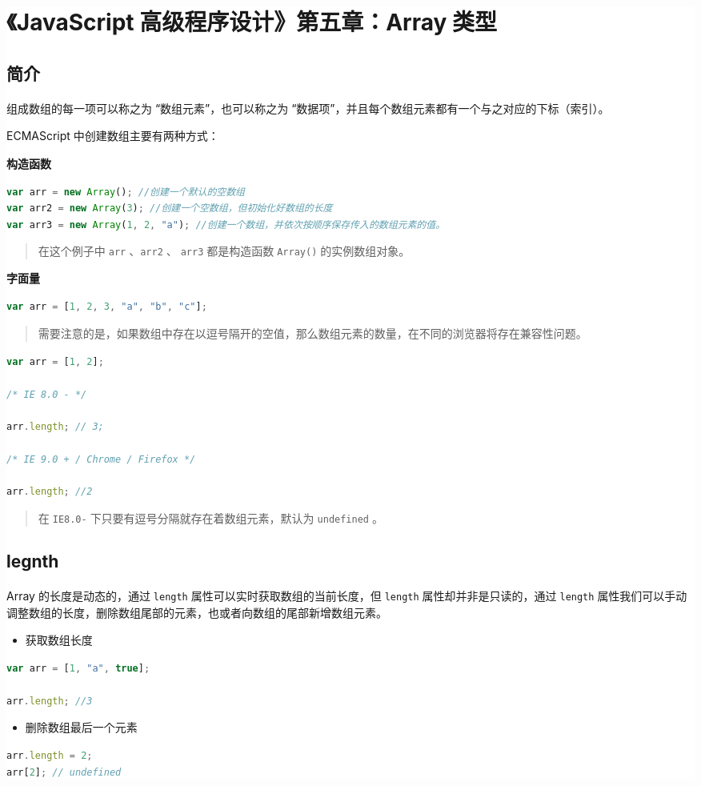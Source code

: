 # 《JavaScript 高级程序设计》第五章：Array 类型

## 简介

组成数组的每一项可以称之为 “数组元素”，也可以称之为 “数据项”，并且每个数组元素都有一个与之对应的下标（索引）。

ECMAScript 中创建数组主要有两种方式：

**构造函数**

```javascript
var arr = new Array(); //创建一个默认的空数组
var arr2 = new Array(3); //创建一个空数组，但初始化好数组的长度
var arr3 = new Array(1, 2, "a"); //创建一个数组，并依次按顺序保存传入的数组元素的值。
```

> 在这个例子中 `arr` 、`arr2` 、 `arr3` 都是构造函数 `Array()` 的实例数组对象。

**字面量**

```javascript
var arr = [1, 2, 3, "a", "b", "c"];
```

> 需要注意的是，如果数组中存在以逗号隔开的空值，那么数组元素的数量，在不同的浏览器将存在兼容性问题。

```javascript
var arr = [1, 2];

/* IE 8.0 - */

arr.length; // 3;

/* IE 9.0 + / Chrome / Firefox */

arr.length; //2
```

> 在 `IE8.0-` 下只要有逗号分隔就存在着数组元素，默认为 `undefined` 。

## legnth

Array 的长度是动态的，通过 `length` 属性可以实时获取数组的当前长度，但 `length` 属性却并非是只读的，通过 `length` 属性我们可以手动调整数组的长度，删除数组尾部的元素，也或者向数组的尾部新增数组元素。

- 获取数组长度

```javascript
var arr = [1, "a", true];

arr.length; //3
```

- 删除数组最后一个元素

```javascript
arr.length = 2;
arr[2]; // undefined
```
